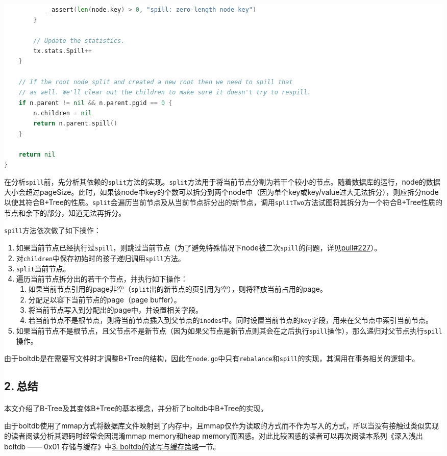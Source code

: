 ```go
			_assert(len(node.key) > 0, "spill: zero-length node key")
		}

		// Update the statistics.
		tx.stats.Spill++
	}

	// If the root node split and created a new root then we need to spill that
	// as well. We'll clear out the children to make sure it doesn't try to respill.
	if n.parent != nil && n.parent.pgid == 0 {
		n.children = nil
		return n.parent.spill()
	}

	return nil
}

```

在分析`spill`前，先分析其依赖的`split`方法的实现。`split`方法用于将当前节点分割为若干个较小的节点。随着数据库的运行，node的数据大小会超过pageSize。此时，如果该node中key的个数可以拆分到两个node中（因为单个key或key/value过大无法拆分），则应拆分node以使其符合B+Tree的性质。`split`会遍历当前节点及从当前节点拆分出的新节点，调用`splitTwo`方法试图将其拆分为一个符合B+Tree性质的节点和余下的部分，知道无法再拆分。

`spill`方法依次做了如下操作：
1. 如果当前节点已经执行过`spill`，则跳过当前节点（为了避免特殊情况下node被二次`spill`的问题，详见[pull#227](https://github.com/boltdb/bolt/pull/227)）。
2. 对`children`中保存初始时的孩子递归调用`spill`方法。
3. `split`当前节点。
4. 遍历当前节点拆分出的若干个节点，并执行如下操作：
	1. 如果当前节点引用的page非空（`split`出的新节点的页引用为空），则将释放当前占用的page。
	2. 分配足以容下当前节点的page（page buffer）。
	3. 将当前节点写入到分配出的page中，并设置相关字段。
	4. 若当前节点不是根节点，则将当前节点插入到父节点的`inodes`中。同时设置当前节点的`key`字段，用来在父节点中索引当前节点。
5. 如果当前节点不是根节点，且父节点不是新节点（因为如果父节点是新节点则其会在之后执行`spill`操作），那么递归对父节点执行`spill`操作。

由于boltdb是在需要写文件时才调整B+Tree的结构，因此在`node.go`中只有`rebalance`和`spill`的实现，其调用在事务相关的逻辑中。

## 2. 总结

本文介绍了B-Tree及其变体B+Tree的基本概念，并分析了boltdb中B+Tree的实现。

由于boltdb使用了mmap方式将数据库文件映射到了内存中，且mmap仅作为读取的方式而不作为写入的方式，所以当没有接触过类似实现的读者阅读分析其源码时经常会因混淆mmap memory和heap memory而困惑。对此比较困惑的读者可以再次阅读本系列《深入浅出boltdb —— 0x01 存储与缓存》中[3. boltdb的读写与缓存策略](/posts/code-reading/boltdb-made-simple/1-storage-cache/#3-boltdb的读写与缓存策略)一节。